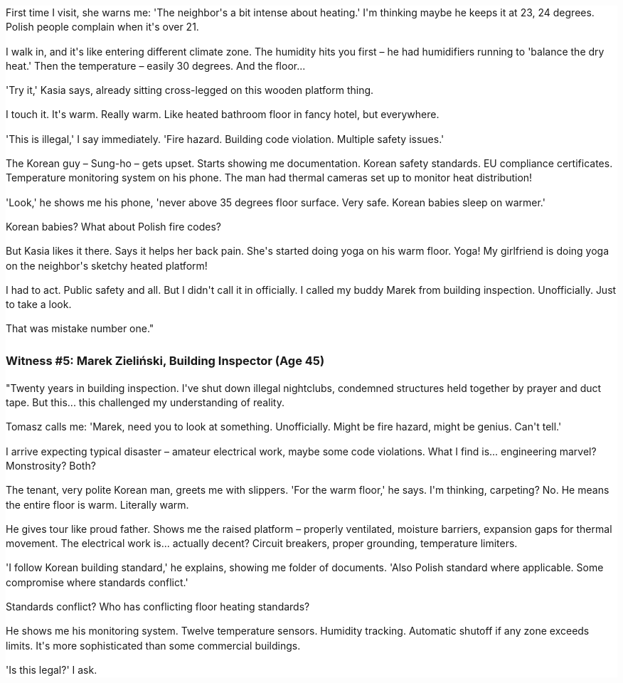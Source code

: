 First time I visit, she warns me: 'The neighbor's a bit intense about heating.' I'm thinking maybe he keeps it at 23, 24 degrees. Polish people complain when it's over 21.

I walk in, and it's like entering different climate zone. The humidity hits you first – he had humidifiers running to 'balance the dry heat.' Then the temperature – easily 30 degrees. And the floor...

'Try it,' Kasia says, already sitting cross-legged on this wooden platform thing.

I touch it. It's warm. Really warm. Like heated bathroom floor in fancy hotel, but everywhere.

'This is illegal,' I say immediately. 'Fire hazard. Building code violation. Multiple safety issues.'

The Korean guy – Sung-ho – gets upset. Starts showing me documentation. Korean safety standards. EU compliance certificates. Temperature monitoring system on his phone. The man had thermal cameras set up to monitor heat distribution!

'Look,' he shows me his phone, 'never above 35 degrees floor surface. Very safe. Korean babies sleep on warmer.'

Korean babies? What about Polish fire codes?

But Kasia likes it there. Says it helps her back pain. She's started doing yoga on his warm floor. Yoga! My girlfriend is doing yoga on the neighbor's sketchy heated platform!

I had to act. Public safety and all. But I didn't call it in officially. I called my buddy Marek from building inspection. Unofficially. Just to take a look.

That was mistake number one."

### Witness #5: Marek Zieliński, Building Inspector (Age 45)

"Twenty years in building inspection. I've shut down illegal nightclubs, condemned structures held together by prayer and duct tape. But this... this challenged my understanding of reality.

Tomasz calls me: 'Marek, need you to look at something. Unofficially. Might be fire hazard, might be genius. Can't tell.'

I arrive expecting typical disaster – amateur electrical work, maybe some code violations. What I find is... engineering marvel? Monstrosity? Both?

The tenant, very polite Korean man, greets me with slippers. 'For the warm floor,' he says. I'm thinking, carpeting? No. He means the entire floor is warm. Literally warm.

He gives tour like proud father. Shows me the raised platform – properly ventilated, moisture barriers, expansion gaps for thermal movement. The electrical work is... actually decent? Circuit breakers, proper grounding, temperature limiters.

'I follow Korean building standard,' he explains, showing me folder of documents. 'Also Polish standard where applicable. Some compromise where standards conflict.'

Standards conflict? Who has conflicting floor heating standards?

He shows me his monitoring system. Twelve temperature sensors. Humidity tracking. Automatic shutoff if any zone exceeds limits. It's more sophisticated than some commercial buildings.

'Is this legal?' I ask.
